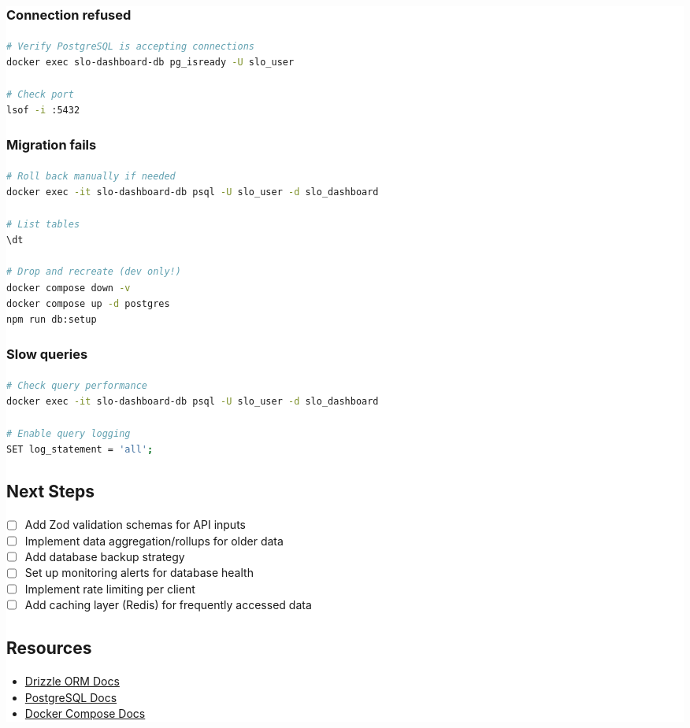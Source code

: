 ### Connection refused

```bash
# Verify PostgreSQL is accepting connections
docker exec slo-dashboard-db pg_isready -U slo_user

# Check port
lsof -i :5432
```

### Migration fails

```bash
# Roll back manually if needed
docker exec -it slo-dashboard-db psql -U slo_user -d slo_dashboard

# List tables
\dt

# Drop and recreate (dev only!)
docker compose down -v
docker compose up -d postgres
npm run db:setup
```

### Slow queries

```bash
# Check query performance
docker exec -it slo-dashboard-db psql -U slo_user -d slo_dashboard

# Enable query logging
SET log_statement = 'all';
```

## Next Steps

- [ ] Add Zod validation schemas for API inputs
- [ ] Implement data aggregation/rollups for older data
- [ ] Add database backup strategy
- [ ] Set up monitoring alerts for database health
- [ ] Implement rate limiting per client
- [ ] Add caching layer (Redis) for frequently accessed data

## Resources

- [Drizzle ORM Docs](https://orm.drizzle.team/)
- [PostgreSQL Docs](https://www.postgresql.org/docs/)
- [Docker Compose Docs](https://docs.docker.com/compose/)


